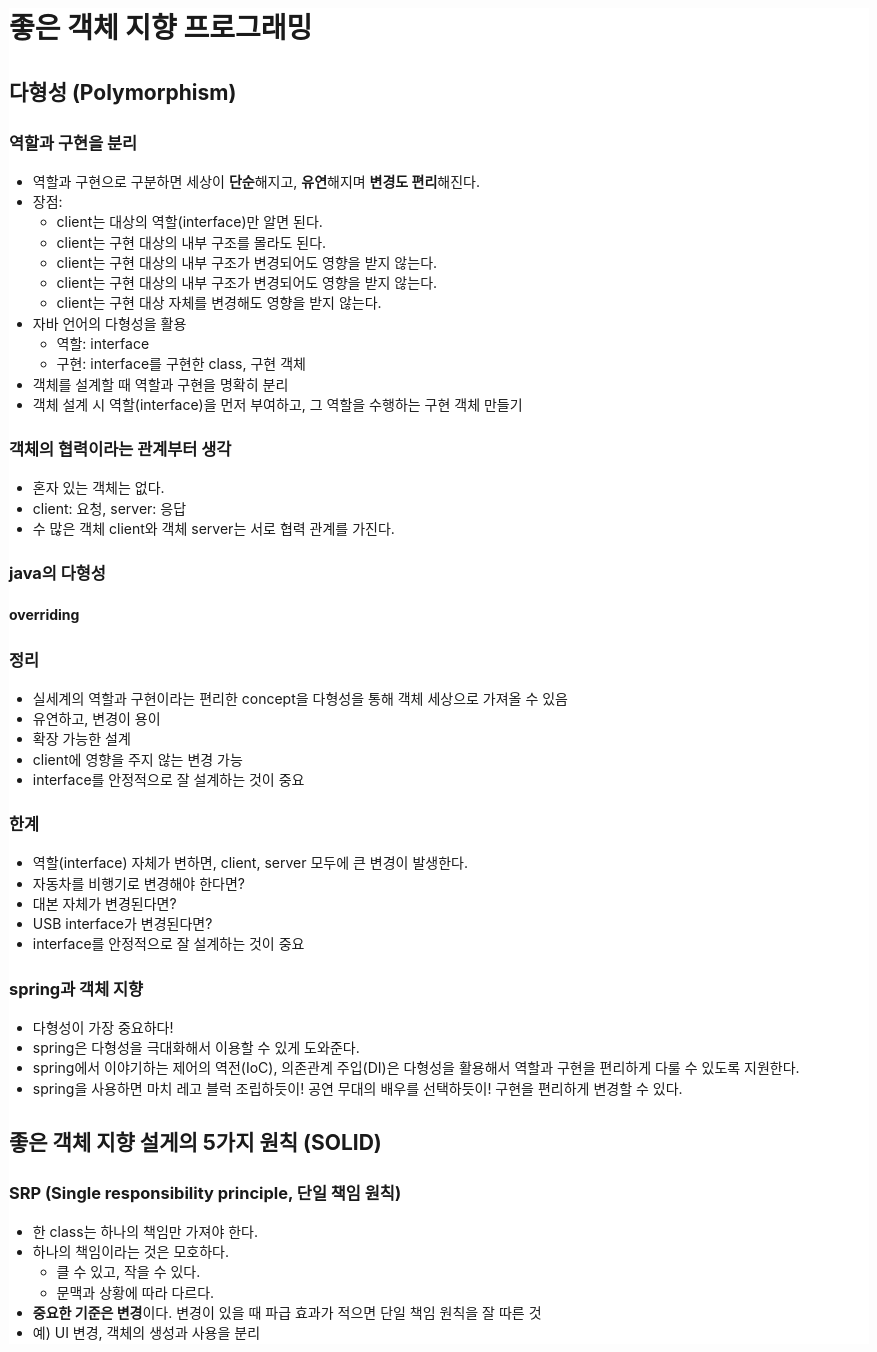 # 좋은 객체 지향 프로그래밍
## 다형성 (Polymorphism)
### 역할과 구현을 분리
- 역할과 구현으로 구분하면 세상이 **단순**해지고, **유연**해지며 **변경도 편리**해진다.
- 장점:
    - client는 대상의 역할(interface)만 알면 된다.
    - client는 구현 대상의 내부 구조를 몰라도 된다.
    - client는 구현 대상의 내부 구조가 변경되어도 영향을 받지 않는다.
    - client는 구현 대상의 내부 구조가 변경되어도 영향을 받지 않는다.
    - client는 구현 대상 자체를 변경해도 영향을 받지 않는다.
- 자바 언어의 다형성을 활용
    - 역할: interface
    - 구현: interface를 구현한 class, 구현 객체
- 객체를 설계할 때 역할과 구현을 명확히 분리
- 객체 설계 시 역할(interface)을 먼저 부여하고, 그 역할을 수행하는 구현 객체 만들기

### 객체의 협력이라는 관계부터 생각
- 혼자 있는 객체는 없다.
- client: 요청, server: 응답
- 수 많은 객체 client와 객체 server는 서로 협력 관계를 가진다.

### java의 다형성
#### overriding

### 정리
- 실세계의 역할과 구현이라는 편리한 concept을 다형성을 통해 객체 세상으로 가져올 수 있음
- 유연하고, 변경이 용이
- 확장 가능한 설계
- client에 영향을 주지 않는 변경 가능
- interface를 안정적으로 잘 설계하는 것이 중요

### 한계
- 역할(interface) 자체가 변하면, client, server 모두에 큰 변경이 발생한다.
- 자동차를 비행기로 변경해야 한다면?
- 대본 자체가 변경된다면?
- USB interface가 변경된다면?
- interface를 안정적으로 잘 설계하는 것이 중요

### spring과 객체 지향
- 다형성이 가장 중요하다!
- spring은 다형성을 극대화해서 이용할 수 있게 도와준다.
- spring에서 이야기하는 제어의 역전(IoC), 의존관계 주입(DI)은 다형성을 활용해서 역할과 구현을 편리하게 다룰 수 있도록 지원한다.
- spring을 사용하면 마치 레고 블럭 조립하듯이! 공연 무대의 배우를 선택하듯이! 구현을 편리하게 변경할 수 있다.

## 좋은 객체 지향 설게의 5가지 원칙 (SOLID)
### SRP (Single responsibility principle, 단일 책임 원칙)
- 한 class는 하나의 책임만 가져야 한다.
- 하나의 책임이라는 것은 모호하다.
    - 클 수 있고, 작을 수 있다.
    - 문맥과 상황에 따라 다르다.
- **중요한 기준은 변경**이다. 변경이 있을 때 파급 효과가 적으면 단일 책임 원칙을 잘 따른 것
- 예) UI 변경, 객체의 생성과 사용을 분리
